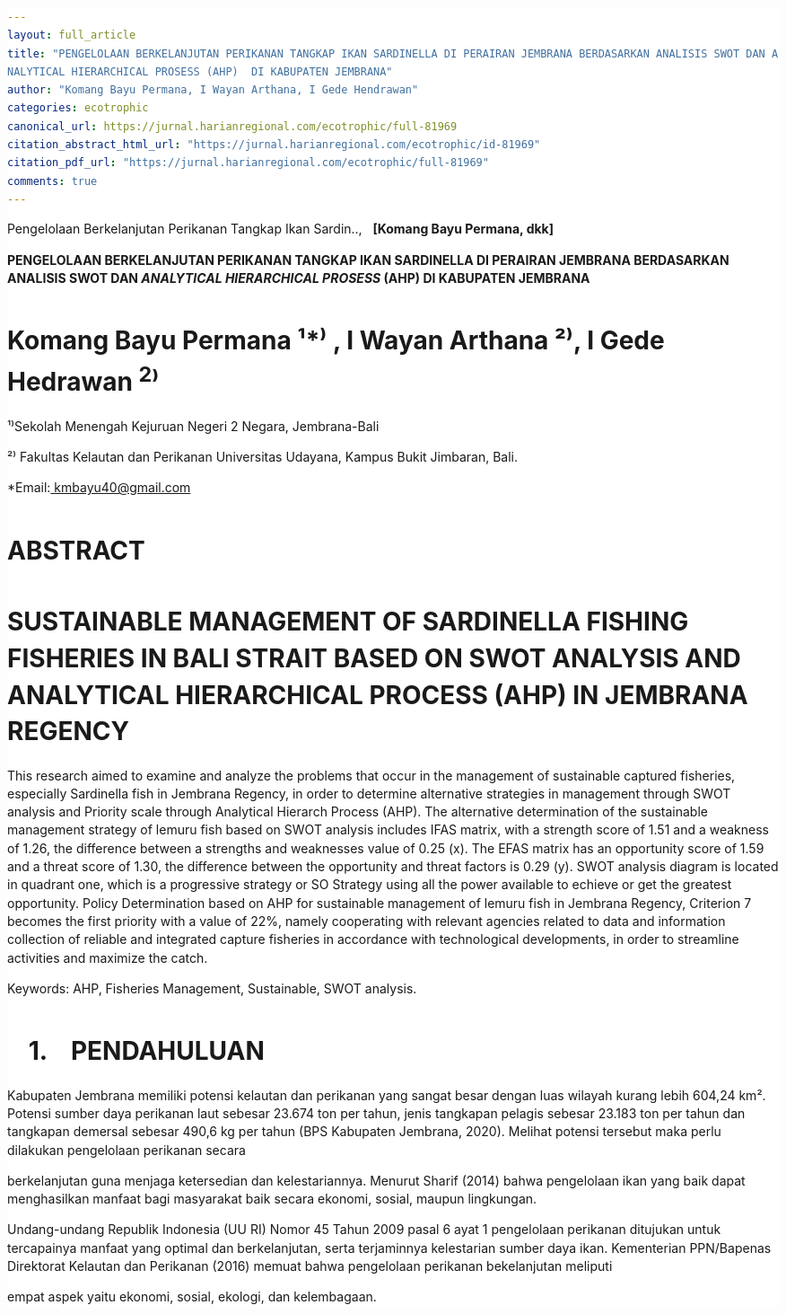 ```yaml
---
layout: full_article
title: "PENGELOLAAN BERKELANJUTAN PERIKANAN TANGKAP IKAN SARDINELLA DI PERAIRAN JEMBRANA BERDASARKAN ANALISIS SWOT DAN ANALYTICAL HIERARCHICAL PROSESS (AHP)  DI KABUPATEN JEMBRANA"
author: "Komang Bayu Permana, I Wayan Arthana, I Gede Hendrawan"
categories: ecotrophic
canonical_url: https://jurnal.harianregional.com/ecotrophic/full-81969 
citation_abstract_html_url: "https://jurnal.harianregional.com/ecotrophic/id-81969"
citation_pdf_url: "https://jurnal.harianregional.com/ecotrophic/full-81969"  
comments: true
---
```


<p><span class="font10">Pengelolaan Berkelanjutan Perikanan Tangkap Ikan Sardin.., &nbsp;&nbsp;</span><span class="font10" style="font-weight:bold;">[Komang Bayu Permana, dkk]</span></p>
<p><span class="font11" style="font-weight:bold;">PENGELOLAAN BERKELANJUTAN PERIKANAN TANGKAP IKAN SARDINELLA DI PERAIRAN JEMBRANA BERDASARKAN ANALISIS SWOT DAN </span><span class="font11" style="font-weight:bold;font-style:italic;">ANALYTICAL HIERARCHICAL PROSESS</span><span class="font11" style="font-weight:bold;"> (AHP) DI KABUPATEN JEMBRANA</span></p><a name="caption1"></a>
<h1><a name="bookmark0"></a><span class="font10" style="font-weight:bold;"><a name="bookmark1"></a>Komang Bayu Permana ¹*⁾ , I Wayan Arthana ²⁾, I Gede Hedrawan <sup>2</sup>⁾</span></h1>
<p><span class="font9">¹⁾Sekolah Menengah Kejuruan Negeri 2 Negara, Jembrana-Bali</span></p>
<p><span class="font9">²⁾ Fakultas Kelautan dan Perikanan Universitas Udayana, Kampus Bukit Jimbaran, Bali.</span></p>
<p><span class="font9">*Email:</span><a href="mailto:kmbayu40@gmail.com"><span class="font9"> kmbayu40@gmail.com</span></a></p>
<h1><a name="bookmark2"></a><span class="font10" style="font-weight:bold;"><a name="bookmark3"></a>ABSTRACT</span></h1>
<h1><a name="bookmark4"></a><span class="font10" style="font-weight:bold;"><a name="bookmark5"></a>SUSTAINABLE MANAGEMENT OF SARDINELLA FISHING FISHERIES IN BALI STRAIT BASED ON SWOT ANALYSIS AND ANALYTICAL HIERARCHICAL PROCESS (AHP) IN JEMBRANA REGENCY</span></h1>
<p><span class="font10">This research aimed to examine and analyze the problems that occur in the management of sustainable captured fisheries, especially Sardinella fish in Jembrana Regency, in order to determine alternative strategies in management through SWOT analysis and Priority scale through Analytical Hierarch Process (AHP). The alternative determination of the sustainable management strategy of lemuru fish based on SWOT analysis includes IFAS matrix, with a strength score of 1.51 and a weakness of 1.26, the difference between a strengths and weaknesses value of 0.25 (x). The EFAS matrix has an opportunity score of 1.59 and a threat score of 1.30, the difference between the opportunity and threat factors is 0.29 (y). SWOT analysis diagram is located in quadrant one, which is a progressive strategy or SO Strategy using all the power available to echieve or get the greatest opportunity. Policy Determination based on AHP for sustainable management of lemuru fish in Jembrana Regency, Criterion 7 becomes the first priority with a value of 22%, namely cooperating with relevant agencies related to data and information collection of reliable and integrated capture fisheries in accordance with technological developments, in order to streamline activities and maximize the catch.</span></p>
<p><span class="font10">Keywords: AHP, Fisheries Management, Sustainable, SWOT analysis.</span></p>
<ul style="list-style:none;"><li>
<h1><a name="bookmark6"></a><span class="font10" style="font-weight:bold;"><a name="bookmark7"></a>1. &nbsp;&nbsp;&nbsp;PENDAHULUAN</span></h1></li></ul>
<p><span class="font10">Kabupaten Jembrana memiliki potensi kelautan dan perikanan yang sangat besar dengan luas wilayah kurang lebih 604,24 km². Potensi sumber daya perikanan laut sebesar 23.674 ton per tahun, jenis tangkapan pelagis sebesar 23.183 ton per tahun dan tangkapan demersal sebesar 490,6 kg per tahun (BPS Kabupaten Jembrana, 2020). Melihat potensi tersebut maka perlu dilakukan pengelolaan perikanan secara</span></p>
<p><span class="font10">berkelanjutan guna menjaga ketersedian dan kelestariannya. Menurut Sharif (2014) bahwa pengelolaan ikan yang baik dapat menghasilkan manfaat bagi masyarakat baik secara ekonomi, sosial, maupun lingkungan.</span></p>
<p><span class="font10">Undang-undang Republik Indonesia (UU RI) Nomor 45 Tahun 2009 pasal 6 ayat 1 pengelolaan perikanan ditujukan untuk tercapainya manfaat yang optimal dan berkelanjutan, serta terjaminnya kelestarian sumber daya ikan. Kementerian PPN/Bapenas Direktorat Kelautan dan Perikanan (2016) memuat bahwa pengelolaan perikanan bekelanjutan meliputi</span></p>
<p><span class="font10">empat aspek yaitu ekonomi, sosial, ekologi, dan kelembagaan.</span></p>